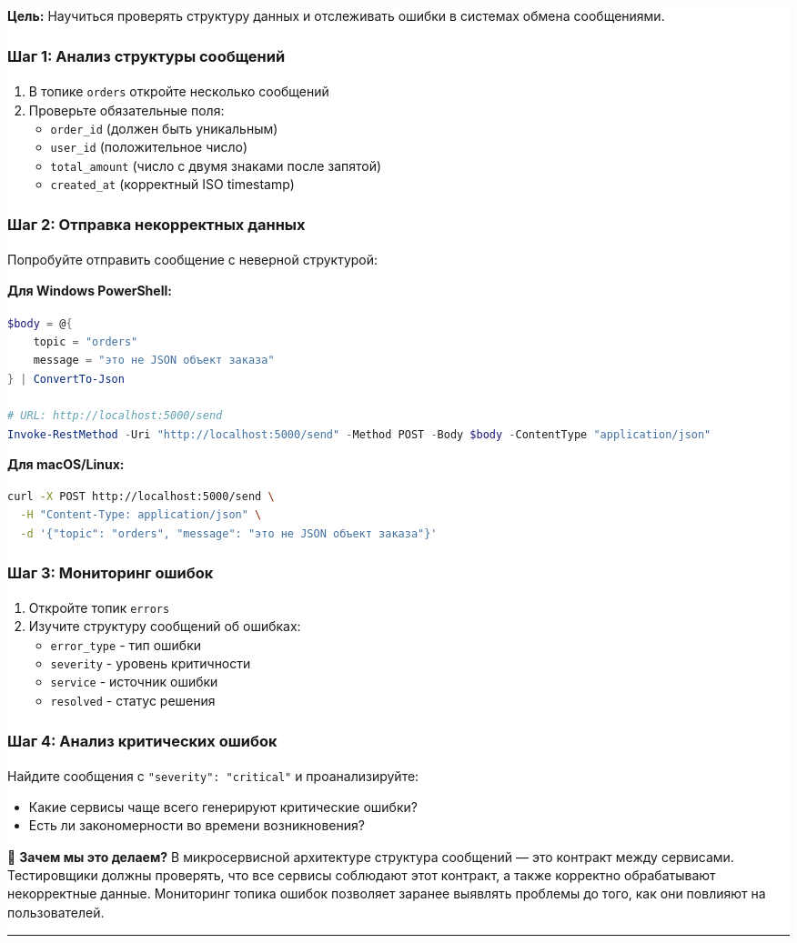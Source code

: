 **Цель:** Научиться проверять структуру данных и отслеживать ошибки в системах обмена сообщениями.

### Шаг 1: Анализ структуры сообщений

1. В топике `orders` откройте несколько сообщений
2. Проверьте обязательные поля:
   - `order_id` (должен быть уникальным)
   - `user_id` (положительное число)
   - `total_amount` (число с двумя знаками после запятой)
   - `created_at` (корректный ISO timestamp)

### Шаг 2: Отправка некорректных данных

Попробуйте отправить сообщение с неверной структурой:

**Для Windows PowerShell:**
```powershell
$body = @{
    topic = "orders"
    message = "это не JSON объект заказа"
} | ConvertTo-Json

# URL: http://localhost:5000/send
Invoke-RestMethod -Uri "http://localhost:5000/send" -Method POST -Body $body -ContentType "application/json"
```

**Для macOS/Linux:**
```bash
curl -X POST http://localhost:5000/send \
  -H "Content-Type: application/json" \
  -d '{"topic": "orders", "message": "это не JSON объект заказа"}'
```

### Шаг 3: Мониторинг ошибок

1. Откройте топик `errors`
2. Изучите структуру сообщений об ошибках:
   - `error_type` - тип ошибки
   - `severity` - уровень критичности
   - `service` - источник ошибки
   - `resolved` - статус решения

### Шаг 4: Анализ критических ошибок

Найдите сообщения с `"severity": "critical"` и проанализируйте:
- Какие сервисы чаще всего генерируют критические ошибки?
- Есть ли закономерности во времени возникновения?

🤔 **Зачем мы это делаем?** В микросервисной архитектуре структура сообщений — это контракт между сервисами. Тестировщики должны проверять, что все сервисы соблюдают этот контракт, а также корректно обрабатывают некорректные данные. Мониторинг топика ошибок позволяет заранее выявлять проблемы до того, как они повлияют на пользователей.

---
